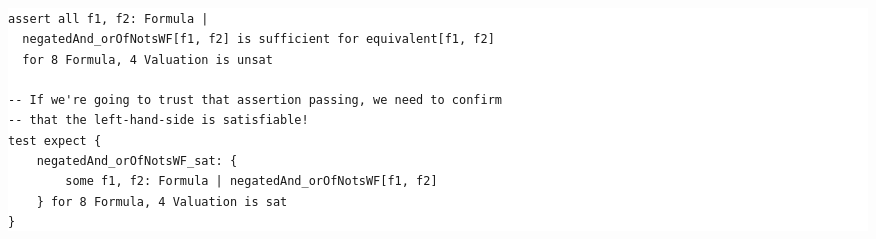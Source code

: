 ```alloy
assert all f1, f2: Formula | 
  negatedAnd_orOfNotsWF[f1, f2] is sufficient for equivalent[f1, f2]
  for 8 Formula, 4 Valuation is unsat      

-- If we're going to trust that assertion passing, we need to confirm 
-- that the left-hand-side is satisfiable! 
test expect {
    negatedAnd_orOfNotsWF_sat: {
        some f1, f2: Formula | negatedAnd_orOfNotsWF[f1, f2]
    } for 8 Formula, 4 Valuation is sat
}
```
  




